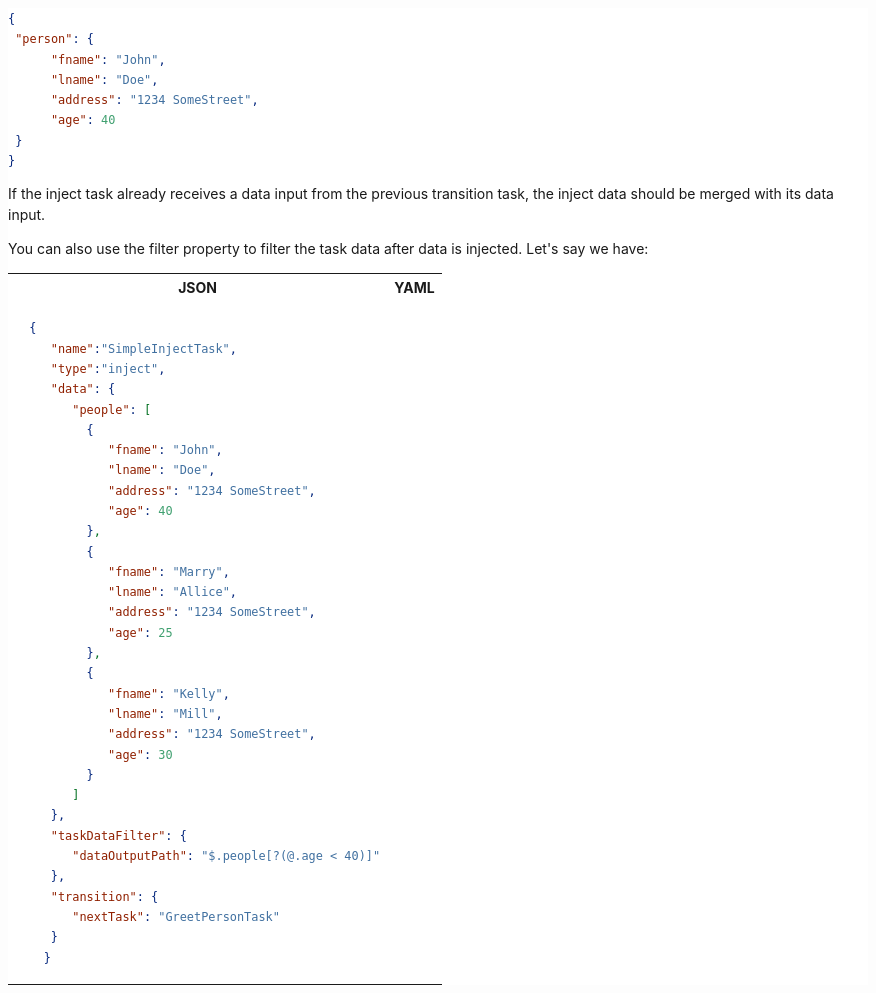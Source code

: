 ```json
{
 "person": {
      "fname": "John",
      "lname": "Doe",
      "address": "1234 SomeStreet",
      "age": 40
 }
}

```

If the inject task already receives a data input from the previous transition task, the inject data should be merged
with its data input.

You can also use the filter property to filter the task data after data is injected. Let's say we have:

<table>
<tr>
    <th>JSON</th>
    <th>YAML</th>
</tr>
<tr>
<td valign="top">

```json
  {  
     "name":"SimpleInjectTask",
     "type":"inject",
     "data": {
        "people": [
          {
             "fname": "John",
             "lname": "Doe",
             "address": "1234 SomeStreet",
             "age": 40
          },
          {
             "fname": "Marry",
             "lname": "Allice",
             "address": "1234 SomeStreet",
             "age": 25
          },
          {
             "fname": "Kelly",
             "lname": "Mill",
             "address": "1234 SomeStreet",
             "age": 30
          }
        ]
     },
     "taskDataFilter": {
        "dataOutputPath": "$.people[?(@.age < 40)]"
     },
     "transition": {
        "nextTask": "GreetPersonTask"
     }
    }
```
